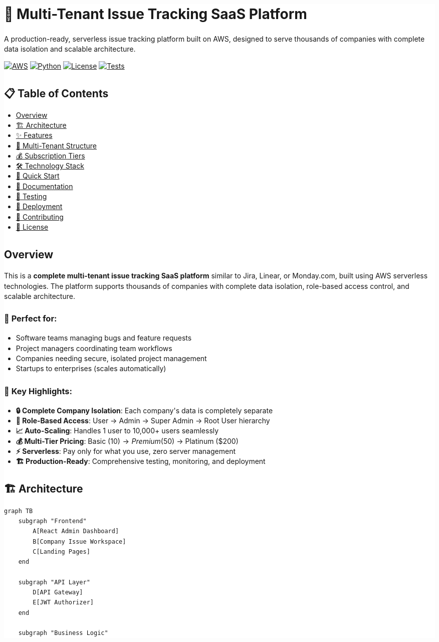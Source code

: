 # 🎯 Multi-Tenant Issue Tracking SaaS Platform

A production-ready, serverless issue tracking platform built on AWS, designed to serve thousands of companies with complete data isolation and scalable architecture.

[![AWS](https://img.shields.io/badge/AWS-serverless-orange.svg)](https://aws.amazon.com/)
[![Python](https://img.shields.io/badge/Python-3.11-blue.svg)](https://python.org)
[![License](https://img.shields.io/badge/License-MIT-green.svg)](LICENSE)
[![Tests](https://img.shields.io/badge/Tests-86%20passed-brightgreen.svg)](tests/)

## 📋 Table of Contents

- [Overview](#overview)
- [🏗️ Architecture](#architecture)
- [✨ Features](#features)
- [🏢 Multi-Tenant Structure](#multi-tenant-structure)
- [💰 Subscription Tiers](#subscription-tiers)
- [🛠️ Technology Stack](#technology-stack)
- [🚀 Quick Start](#quick-start)
- [📖 Documentation](#documentation)
- [🧪 Testing](#testing)
- [🚢 Deployment](#deployment)
- [🤝 Contributing](#contributing)
- [📄 License](#license)

## Overview

This is a **complete multi-tenant issue tracking SaaS platform** similar to Jira, Linear, or Monday.com, built using AWS serverless technologies. The platform supports thousands of companies with complete data isolation, role-based access control, and scalable architecture.

### 🎯 **Perfect for:**

- Software teams managing bugs and feature requests
- Project managers coordinating team workflows
- Companies needing secure, isolated project management
- Startups to enterprises (scales automatically)

### 🌟 **Key Highlights:**

- **🔒 Complete Company Isolation**: Each company's data is completely separate
- **👥 Role-Based Access**: User → Admin → Super Admin → Root User hierarchy
- **📈 Auto-Scaling**: Handles 1 user to 10,000+ users seamlessly
- **💰 Multi-Tier Pricing**: Basic ($10) → Premium ($50) → Platinum ($200)
- **⚡ Serverless**: Pay only for what you use, zero server management
- **🏗️ Production-Ready**: Comprehensive testing, monitoring, and deployment

## 🏗️ Architecture

```mermaid
graph TB
    subgraph "Frontend"
        A[React Admin Dashboard]
        B[Company Issue Workspace]
        C[Landing Pages]
    end

    subgraph "API Layer"
        D[API Gateway]
        E[JWT Authorizer]
    end

    subgraph "Business Logic"
```